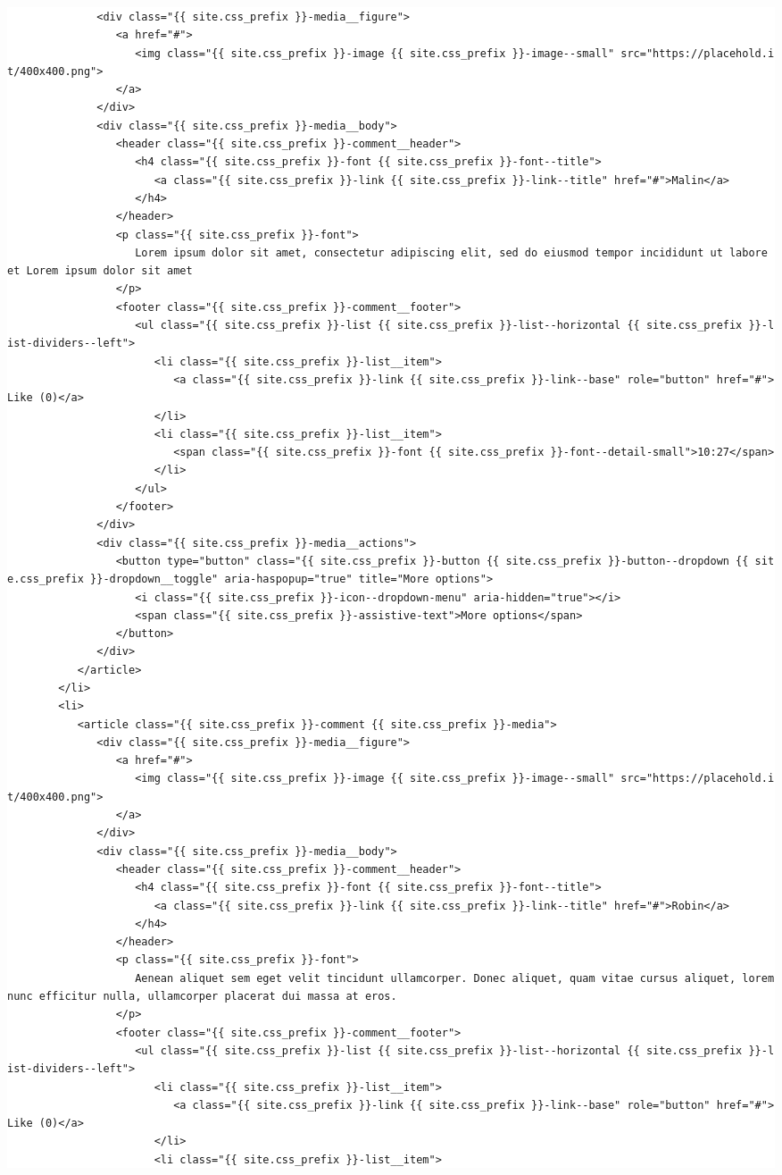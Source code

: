                   <div class="{{ site.css_prefix }}-media__figure">
                     <a href="#">
                        <img class="{{ site.css_prefix }}-image {{ site.css_prefix }}-image--small" src="https://placehold.it/400x400.png">
                     </a>
                  </div>
                  <div class="{{ site.css_prefix }}-media__body">
                     <header class="{{ site.css_prefix }}-comment__header">
                        <h4 class="{{ site.css_prefix }}-font {{ site.css_prefix }}-font--title">
                           <a class="{{ site.css_prefix }}-link {{ site.css_prefix }}-link--title" href="#">Malin</a>
                        </h4>
                     </header>
                     <p class="{{ site.css_prefix }}-font">
                        Lorem ipsum dolor sit amet, consectetur adipiscing elit, sed do eiusmod tempor incididunt ut labore et Lorem ipsum dolor sit amet
                     </p>
                     <footer class="{{ site.css_prefix }}-comment__footer">
                        <ul class="{{ site.css_prefix }}-list {{ site.css_prefix }}-list--horizontal {{ site.css_prefix }}-list-dividers--left">
                           <li class="{{ site.css_prefix }}-list__item">
                              <a class="{{ site.css_prefix }}-link {{ site.css_prefix }}-link--base" role="button" href="#">Like (0)</a>
                           </li>
                           <li class="{{ site.css_prefix }}-list__item">
                              <span class="{{ site.css_prefix }}-font {{ site.css_prefix }}-font--detail-small">10:27</span>
                           </li>
                        </ul>
                     </footer>
                  </div>
                  <div class="{{ site.css_prefix }}-media__actions">
                     <button type="button" class="{{ site.css_prefix }}-button {{ site.css_prefix }}-button--dropdown {{ site.css_prefix }}-dropdown__toggle" aria-haspopup="true" title="More options">
                        <i class="{{ site.css_prefix }}-icon--dropdown-menu" aria-hidden="true"></i>
                        <span class="{{ site.css_prefix }}-assistive-text">More options</span>
                     </button>
                  </div>
               </article>
            </li>
            <li>
               <article class="{{ site.css_prefix }}-comment {{ site.css_prefix }}-media">
                  <div class="{{ site.css_prefix }}-media__figure">
                     <a href="#">
                        <img class="{{ site.css_prefix }}-image {{ site.css_prefix }}-image--small" src="https://placehold.it/400x400.png">
                     </a>
                  </div>
                  <div class="{{ site.css_prefix }}-media__body">
                     <header class="{{ site.css_prefix }}-comment__header">
                        <h4 class="{{ site.css_prefix }}-font {{ site.css_prefix }}-font--title">
                           <a class="{{ site.css_prefix }}-link {{ site.css_prefix }}-link--title" href="#">Robin</a>
                        </h4>
                     </header>
                     <p class="{{ site.css_prefix }}-font">
                        Aenean aliquet sem eget velit tincidunt ullamcorper. Donec aliquet, quam vitae cursus aliquet, lorem nunc efficitur nulla, ullamcorper placerat dui massa at eros.
                     </p>
                     <footer class="{{ site.css_prefix }}-comment__footer">
                        <ul class="{{ site.css_prefix }}-list {{ site.css_prefix }}-list--horizontal {{ site.css_prefix }}-list-dividers--left">
                           <li class="{{ site.css_prefix }}-list__item">
                              <a class="{{ site.css_prefix }}-link {{ site.css_prefix }}-link--base" role="button" href="#">Like (0)</a>
                           </li>
                           <li class="{{ site.css_prefix }}-list__item">